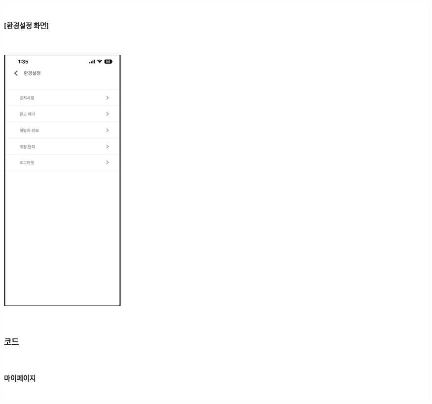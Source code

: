 <br>

<b>[환경설정 화면]</b>

<br>

![Or](/assets/img/Orrreum/28.PNG)

<br>

### 코드 

<br>

<b>마이페이지</b>

<br>
